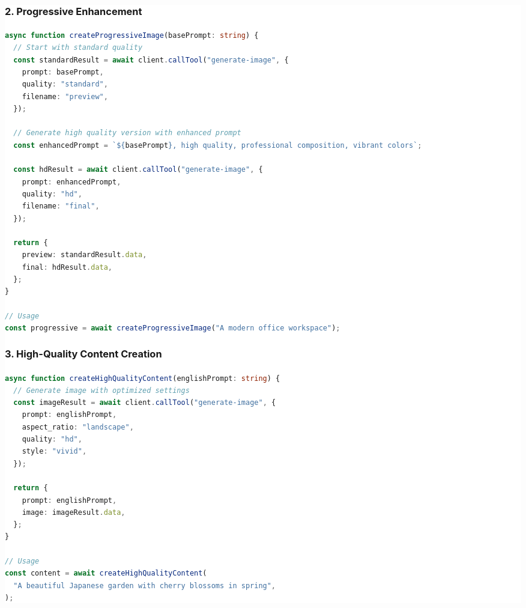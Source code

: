 ### 2. Progressive Enhancement

```typescript
async function createProgressiveImage(basePrompt: string) {
  // Start with standard quality
  const standardResult = await client.callTool("generate-image", {
    prompt: basePrompt,
    quality: "standard",
    filename: "preview",
  });

  // Generate high quality version with enhanced prompt
  const enhancedPrompt = `${basePrompt}, high quality, professional composition, vibrant colors`;

  const hdResult = await client.callTool("generate-image", {
    prompt: enhancedPrompt,
    quality: "hd",
    filename: "final",
  });

  return {
    preview: standardResult.data,
    final: hdResult.data,
  };
}

// Usage
const progressive = await createProgressiveImage("A modern office workspace");
```

### 3. High-Quality Content Creation

```typescript
async function createHighQualityContent(englishPrompt: string) {
  // Generate image with optimized settings
  const imageResult = await client.callTool("generate-image", {
    prompt: englishPrompt,
    aspect_ratio: "landscape",
    quality: "hd",
    style: "vivid",
  });

  return {
    prompt: englishPrompt,
    image: imageResult.data,
  };
}

// Usage
const content = await createHighQualityContent(
  "A beautiful Japanese garden with cherry blossoms in spring",
);
```
